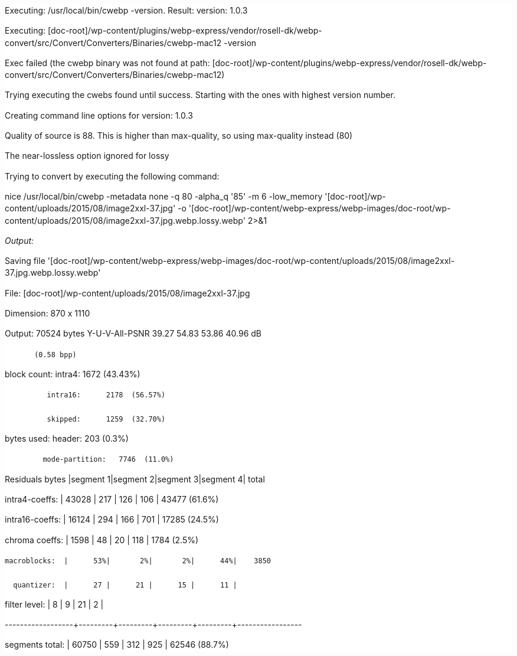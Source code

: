 Executing: /usr/local/bin/cwebp -version. Result: version: 1.0.3

Executing: [doc-root]/wp-content/plugins/webp-express/vendor/rosell-dk/webp-convert/src/Convert/Converters/Binaries/cwebp-mac12 -version

Exec failed (the cwebp binary was not found at path: [doc-root]/wp-content/plugins/webp-express/vendor/rosell-dk/webp-convert/src/Convert/Converters/Binaries/cwebp-mac12)

Trying executing the cwebs found until success. Starting with the ones with highest version number.

Creating command line options for version: 1.0.3

Quality of source is 88. This is higher than max-quality, so using max-quality instead (80)

The near-lossless option ignored for lossy

Trying to convert by executing the following command:

nice /usr/local/bin/cwebp -metadata none -q 80 -alpha_q '85' -m 6 -low_memory '[doc-root]/wp-content/uploads/2015/08/image2xxl-37.jpg' -o '[doc-root]/wp-content/webp-express/webp-images/doc-root/wp-content/uploads/2015/08/image2xxl-37.jpg.webp.lossy.webp' 2>&1


*Output:* 

Saving file '[doc-root]/wp-content/webp-express/webp-images/doc-root/wp-content/uploads/2015/08/image2xxl-37.jpg.webp.lossy.webp'

File:      [doc-root]/wp-content/uploads/2015/08/image2xxl-37.jpg

Dimension: 870 x 1110

Output:    70524 bytes Y-U-V-All-PSNR 39.27 54.83 53.86   40.96 dB

           (0.58 bpp)

block count:  intra4:       1672  (43.43%)

              intra16:      2178  (56.57%)

              skipped:      1259  (32.70%)

bytes used:  header:            203  (0.3%)

             mode-partition:   7746  (11.0%)

 Residuals bytes  |segment 1|segment 2|segment 3|segment 4|  total

  intra4-coeffs:  |   43028 |     217 |     126 |     106 |   43477  (61.6%)

 intra16-coeffs:  |   16124 |     294 |     166 |     701 |   17285  (24.5%)

  chroma coeffs:  |    1598 |      48 |      20 |     118 |    1784  (2.5%)

    macroblocks:  |      53%|       2%|       2%|      44%|    3850

      quantizer:  |      27 |      21 |      15 |      11 |

   filter level:  |       8 |       9 |      21 |       2 |

------------------+---------+---------+---------+---------+-----------------

 segments total:  |   60750 |     559 |     312 |     925 |   62546  (88.7%)

